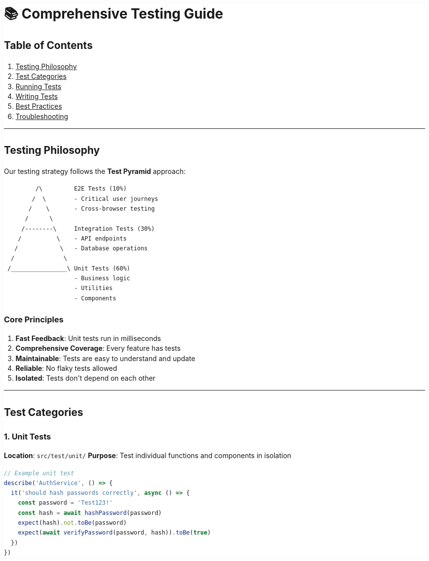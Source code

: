 # 📚 Comprehensive Testing Guide

## Table of Contents
1. [Testing Philosophy](#testing-philosophy)
2. [Test Categories](#test-categories)
3. [Running Tests](#running-tests)
4. [Writing Tests](#writing-tests)
5. [Best Practices](#best-practices)
6. [Troubleshooting](#troubleshooting)

---

## Testing Philosophy

Our testing strategy follows the **Test Pyramid** approach:

```
         /\         E2E Tests (10%)
        /  \        - Critical user journeys
       /    \       - Cross-browser testing
      /      \      
     /--------\     Integration Tests (30%)
    /          \    - API endpoints
   /            \   - Database operations
  /              \  
 /________________\ Unit Tests (60%)
                    - Business logic
                    - Utilities
                    - Components
```

### Core Principles

1. **Fast Feedback**: Unit tests run in milliseconds
2. **Comprehensive Coverage**: Every feature has tests
3. **Maintainable**: Tests are easy to understand and update
4. **Reliable**: No flaky tests allowed
5. **Isolated**: Tests don't depend on each other

---

## Test Categories

### 1. Unit Tests
**Location**: `src/test/unit/`
**Purpose**: Test individual functions and components in isolation

```typescript
// Example unit test
describe('AuthService', () => {
  it('should hash passwords correctly', async () => {
    const password = 'Test123!'
    const hash = await hashPassword(password)
    expect(hash).not.toBe(password)
    expect(await verifyPassword(password, hash)).toBe(true)
  })
})
```
